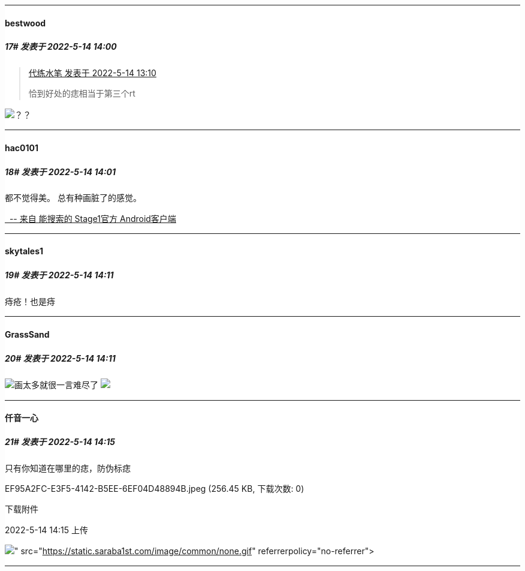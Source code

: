 *****

####  bestwood  
##### 17#       发表于 2022-5-14 14:00

<blockquote><a href="httphttps://bbs.saraba1st.com/2b/forum.php?mod=redirect&amp;goto=findpost&amp;pid=55834019&amp;ptid=2069509" target="_blank">代练水笔 发表于 2022-5-14 13:10</a>

恰到好处的痣相当于第三个rt</blockquote>
<img src="https://static.saraba1st.com/image/smiley/face2017/129.png" referrerpolicy="no-referrer">？？

*****

####  hac0101  
##### 18#       发表于 2022-5-14 14:01

都不觉得美。
总有种画脏了的感觉。

[  -- 来自 能搜索的 Stage1官方 Android客户端](https://www.coolapk.com/apk/140634)

*****

####  skytales1  
##### 19#       发表于 2022-5-14 14:11

痔疮！也是痔

*****

####  GrassSand  
##### 20#       发表于 2022-5-14 14:11

<img src="https://static.saraba1st.com/image/smiley/face2017/001.png" referrerpolicy="no-referrer">画太多就很一言难尽了
<img src="https://p.sda1.dev/6/6bcdb412bebf3e0ef9a2433cae59e14a/95575485_p0.jpg" referrerpolicy="no-referrer">

*****

####  仟音一心  
##### 21#       发表于 2022-5-14 14:15

只有你知道在哪里的痣，防伪标痣

EF95A2FC-E3F5-4142-B5EE-6EF04D48894B.jpeg
(256.45 KB, 下载次数: 0)

下载附件

2022-5-14 14:15 上传

<img src="https://img.saraba1st.com/forum/202205/14/141516j2sbozfynlvd9ttl.jpeg" referrerpolicy="no-referrer">" src="https://static.saraba1st.com/image/common/none.gif" referrerpolicy="no-referrer">

*****
